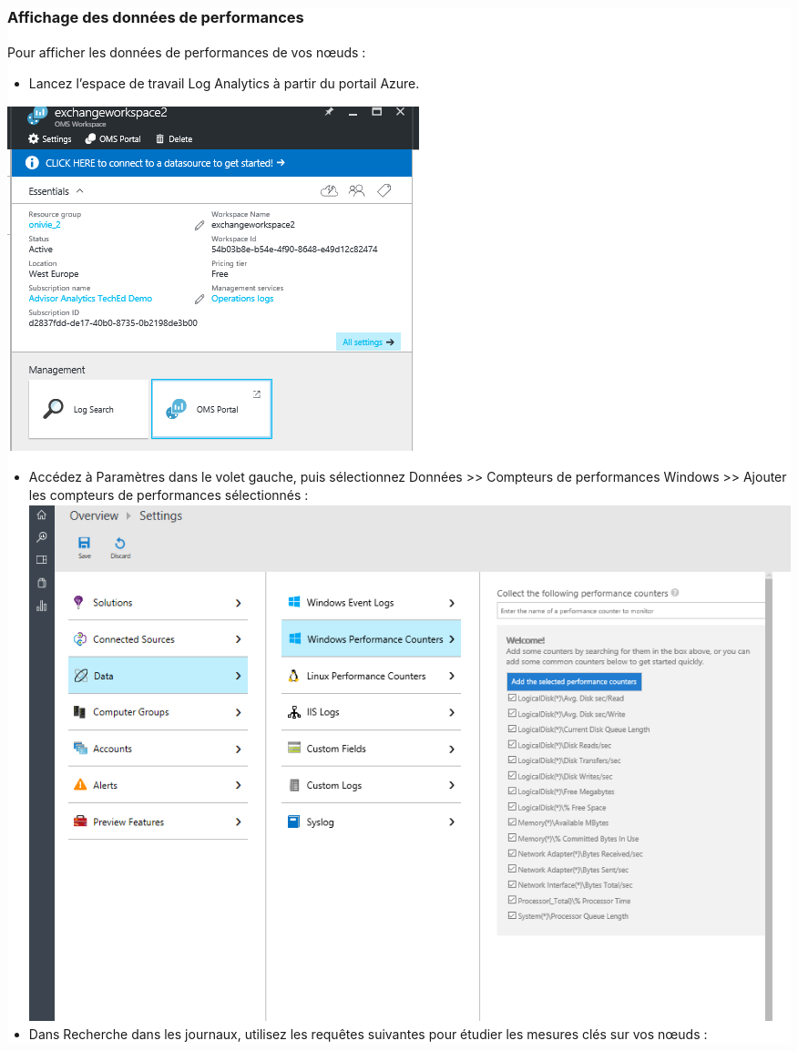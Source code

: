 ### <a name="viewing-performance-data"></a>Affichage des données de performances
Pour afficher les données de performances de vos nœuds :
</br>

* Lancez l’espace de travail Log Analytics à partir du portail Azure.

![Service Fabric](./media/log-analytics-service-fabric/6.png)

* Accédez à Paramètres dans le volet gauche, puis sélectionnez Données >> Compteurs de performances Windows >> Ajouter les compteurs de performances sélectionnés : ![Service Fabric](./media/log-analytics-service-fabric/7.png)
* Dans Recherche dans les journaux, utilisez les requêtes suivantes pour étudier les mesures clés sur vos nœuds :
  </br>
